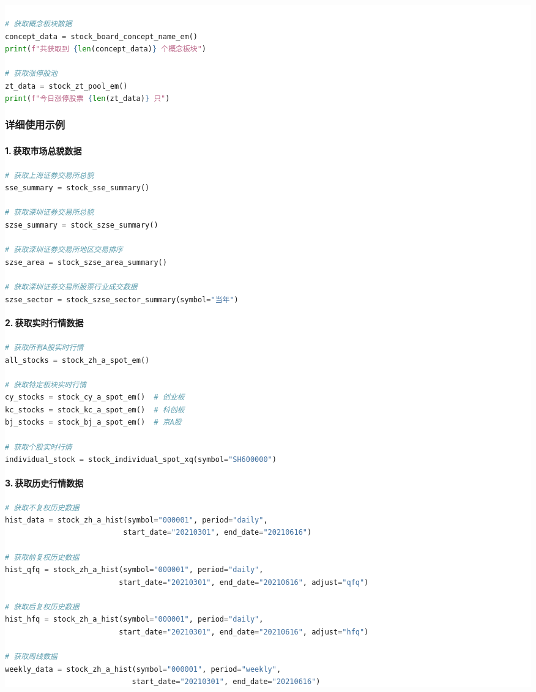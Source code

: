 ```python

# 获取概念板块数据
concept_data = stock_board_concept_name_em()
print(f"共获取到 {len(concept_data)} 个概念板块")

# 获取涨停股池
zt_data = stock_zt_pool_em()
print(f"今日涨停股票 {len(zt_data)} 只")
```

### 详细使用示例

#### 1. 获取市场总貌数据

```python
# 获取上海证券交易所总貌
sse_summary = stock_sse_summary()

# 获取深圳证券交易所总貌
szse_summary = stock_szse_summary()

# 获取深圳证券交易所地区交易排序
szse_area = stock_szse_area_summary()

# 获取深圳证券交易所股票行业成交数据
szse_sector = stock_szse_sector_summary(symbol="当年")
```

#### 2. 获取实时行情数据

```python
# 获取所有A股实时行情
all_stocks = stock_zh_a_spot_em()

# 获取特定板块实时行情
cy_stocks = stock_cy_a_spot_em()  # 创业板
kc_stocks = stock_kc_a_spot_em()  # 科创板
bj_stocks = stock_bj_a_spot_em()  # 京A股

# 获取个股实时行情
individual_stock = stock_individual_spot_xq(symbol="SH600000")
```

#### 3. 获取历史行情数据

```python
# 获取不复权历史数据
hist_data = stock_zh_a_hist(symbol="000001", period="daily", 
                           start_date="20210301", end_date="20210616")

# 获取前复权历史数据
hist_qfq = stock_zh_a_hist(symbol="000001", period="daily", 
                          start_date="20210301", end_date="20210616", adjust="qfq")

# 获取后复权历史数据
hist_hfq = stock_zh_a_hist(symbol="000001", period="daily", 
                          start_date="20210301", end_date="20210616", adjust="hfq")

# 获取周线数据
weekly_data = stock_zh_a_hist(symbol="000001", period="weekly", 
                             start_date="20210301", end_date="20210616")
```
